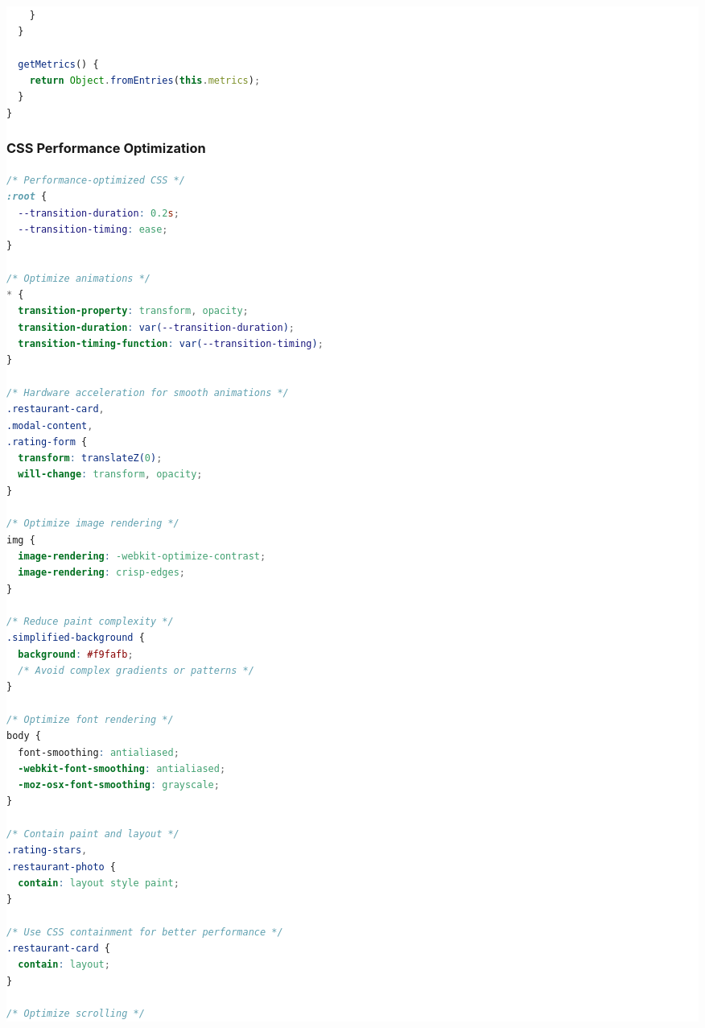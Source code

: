 ```javascript
    }
  }

  getMetrics() {
    return Object.fromEntries(this.metrics);
  }
}
```

### CSS Performance Optimization
```css
/* Performance-optimized CSS */
:root {
  --transition-duration: 0.2s;
  --transition-timing: ease;
}

/* Optimize animations */
* {
  transition-property: transform, opacity;
  transition-duration: var(--transition-duration);
  transition-timing-function: var(--transition-timing);
}

/* Hardware acceleration for smooth animations */
.restaurant-card,
.modal-content,
.rating-form {
  transform: translateZ(0);
  will-change: transform, opacity;
}

/* Optimize image rendering */
img {
  image-rendering: -webkit-optimize-contrast;
  image-rendering: crisp-edges;
}

/* Reduce paint complexity */
.simplified-background {
  background: #f9fafb;
  /* Avoid complex gradients or patterns */
}

/* Optimize font rendering */
body {
  font-smoothing: antialiased;
  -webkit-font-smoothing: antialiased;
  -moz-osx-font-smoothing: grayscale;
}

/* Contain paint and layout */
.rating-stars,
.restaurant-photo {
  contain: layout style paint;
}

/* Use CSS containment for better performance */
.restaurant-card {
  contain: layout;
}

/* Optimize scrolling */
```